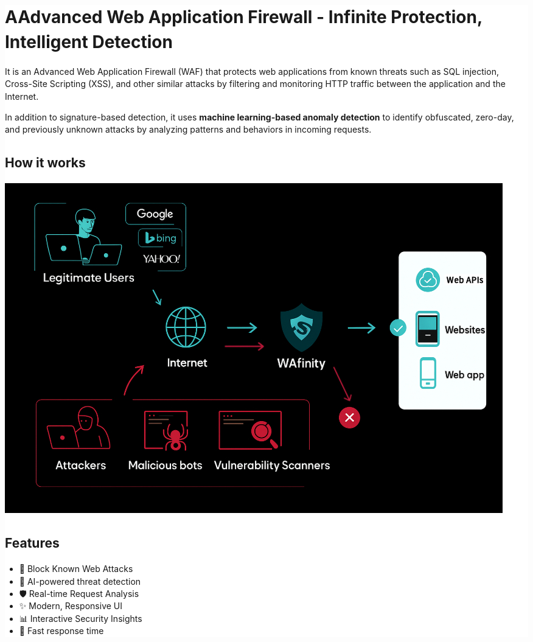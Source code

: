 # AAdvanced Web Application Firewall - Infinite Protection, Intelligent Detection

It is an Advanced Web Application Firewall (WAF) that protects web applications from known threats such as SQL injection, Cross-Site Scripting (XSS), and other similar attacks by filtering and monitoring HTTP traffic between the application and the Internet.

In addition to signature-based detection, it uses **machine learning-based anomaly detection** to identify obfuscated, zero-day, and previously unknown attacks by analyzing patterns and behaviors in incoming requests.

## **How it works**

![WAF Flow](./Hybrid%20WAF_files/WAF%20flow.jpg)


## Features

- 🚫 Block Known Web Attacks
- 🤖 AI-powered threat detection
- 🛡️ Real-time Request Analysis
- ✨ Modern, Responsive UI
- 📊 Interactive Security Insights
- 🚀 Fast response time
